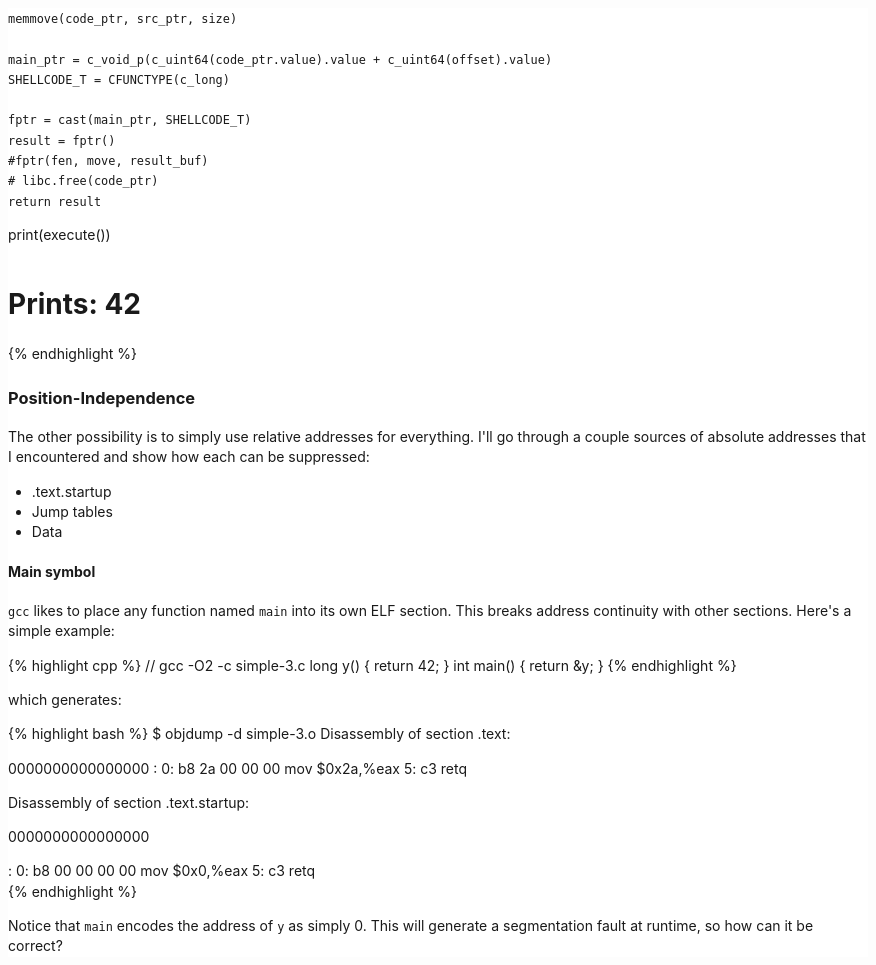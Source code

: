     memmove(code_ptr, src_ptr, size)

    main_ptr = c_void_p(c_uint64(code_ptr.value).value + c_uint64(offset).value)
    SHELLCODE_T = CFUNCTYPE(c_long)
    
    fptr = cast(main_ptr, SHELLCODE_T)
    result = fptr()
    #fptr(fen, move, result_buf)
    # libc.free(code_ptr)
    return result

print(execute())
# Prints: 42
{% endhighlight %}

### Position-Independence

The other possibility is to simply use relative addresses for everything. I'll go through a couple sources of absolute addresses that I encountered and show how each can be suppressed:
* .text.startup
* Jump tables
* Data

#### Main symbol

`gcc` likes to place any function named `main` into its own ELF section. This breaks address continuity with other sections. Here's a simple example:

{% highlight cpp %}
// gcc -O2 -c simple-3.c
long y() { return 42; }
int main() { return &y; }
{% endhighlight %}

which generates:

{% highlight bash %}
$ objdump -d simple-3.o
Disassembly of section .text:

0000000000000000 <y>:
   0:   b8 2a 00 00 00          mov    $0x2a,%eax
   5:   c3                      retq   

Disassembly of section .text.startup:

0000000000000000 <main>:
   0:   b8 00 00 00 00          mov    $0x0,%eax
   5:   c3                      retq   
{% endhighlight %}

Notice that `main` encodes the address of `y` as simply 0. This will generate a segmentation fault at runtime, so how can it be correct?
